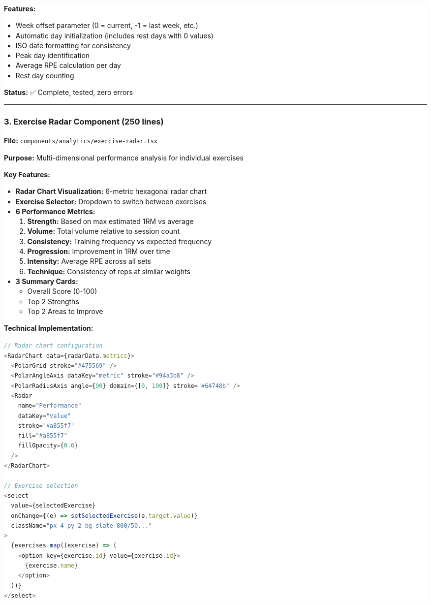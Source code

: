 **Features:**
- Week offset parameter (0 = current, -1 = last week, etc.)
- Automatic day initialization (includes rest days with 0 values)
- ISO date formatting for consistency
- Peak day identification
- Average RPE calculation per day
- Rest day counting

**Status:** ✅ Complete, tested, zero errors

---

### 3. Exercise Radar Component (250 lines)

**File:** `components/analytics/exercise-radar.tsx`

**Purpose:** Multi-dimensional performance analysis for individual exercises

**Key Features:**
- **Radar Chart Visualization:** 6-metric hexagonal radar chart
- **Exercise Selector:** Dropdown to switch between exercises
- **6 Performance Metrics:**
  1. **Strength:** Based on max estimated 1RM vs average
  2. **Volume:** Total volume relative to session count
  3. **Consistency:** Training frequency vs expected frequency
  4. **Progression:** Improvement in 1RM over time
  5. **Intensity:** Average RPE across all sets
  6. **Technique:** Consistency of reps at similar weights
- **3 Summary Cards:**
  - Overall Score (0-100)
  - Top 2 Strengths
  - Top 2 Areas to Improve

**Technical Implementation:**
```typescript
// Radar chart configuration
<RadarChart data={radarData.metrics}>
  <PolarGrid stroke="#475569" />
  <PolarAngleAxis dataKey="metric" stroke="#94a3b8" />
  <PolarRadiusAxis angle={90} domain={[0, 100]} stroke="#64748b" />
  <Radar
    name="Performance"
    dataKey="value"
    stroke="#a855f7"
    fill="#a855f7"
    fillOpacity={0.6}
  />
</RadarChart>

// Exercise selection
<select
  value={selectedExercise}
  onChange={(e) => setSelectedExercise(e.target.value)}
  className="px-4 py-2 bg-slate-800/50..."
>
  {exercises.map((exercise) => (
    <option key={exercise.id} value={exercise.id}>
      {exercise.name}
    </option>
  ))}
</select>
```
